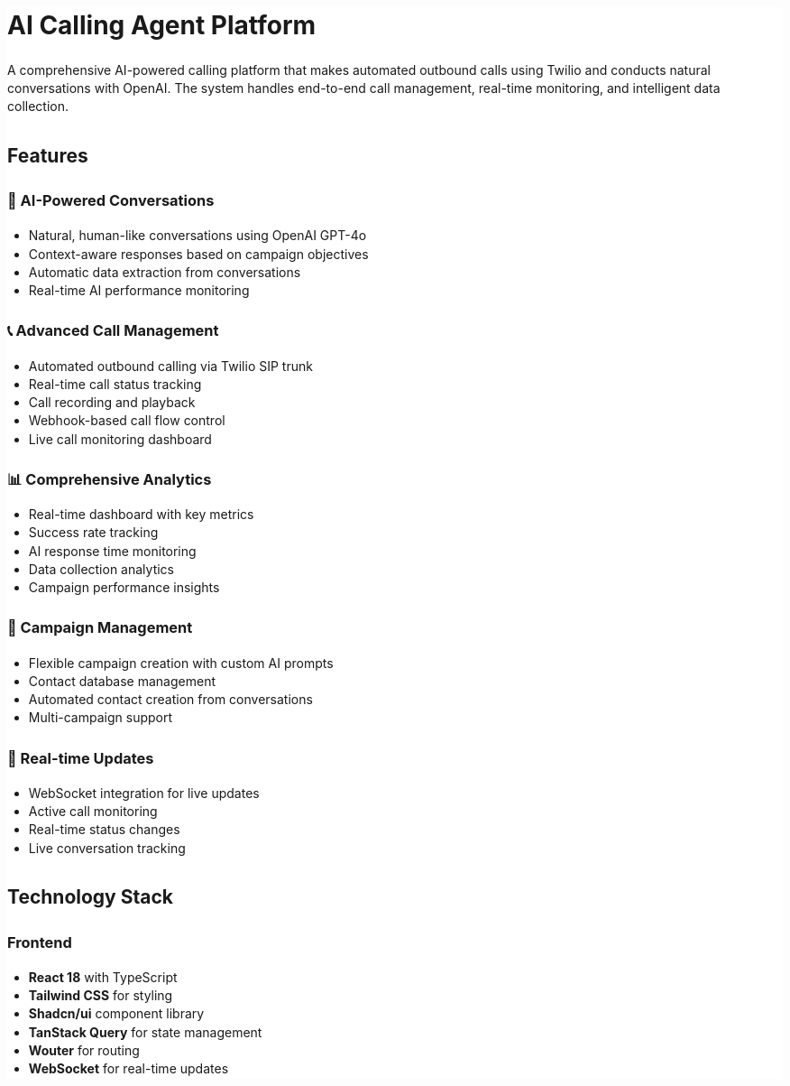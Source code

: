 # AI Calling Agent Platform

A comprehensive AI-powered calling platform that makes automated outbound calls using Twilio and conducts natural conversations with OpenAI. The system handles end-to-end call management, real-time monitoring, and intelligent data collection.

## Features

### 🤖 AI-Powered Conversations
- Natural, human-like conversations using OpenAI GPT-4o
- Context-aware responses based on campaign objectives
- Automatic data extraction from conversations
- Real-time AI performance monitoring

### 📞 Advanced Call Management
- Automated outbound calling via Twilio SIP trunk
- Real-time call status tracking
- Call recording and playback
- Webhook-based call flow control
- Live call monitoring dashboard

### 📊 Comprehensive Analytics
- Real-time dashboard with key metrics
- Success rate tracking
- AI response time monitoring
- Data collection analytics
- Campaign performance insights

### 🎯 Campaign Management
- Flexible campaign creation with custom AI prompts
- Contact database management
- Automated contact creation from conversations
- Multi-campaign support

### 🔄 Real-time Updates
- WebSocket integration for live updates
- Active call monitoring
- Real-time status changes
- Live conversation tracking

## Technology Stack

### Frontend
- **React 18** with TypeScript
- **Tailwind CSS** for styling
- **Shadcn/ui** component library
- **TanStack Query** for state management
- **Wouter** for routing
- **WebSocket** for real-time updates
